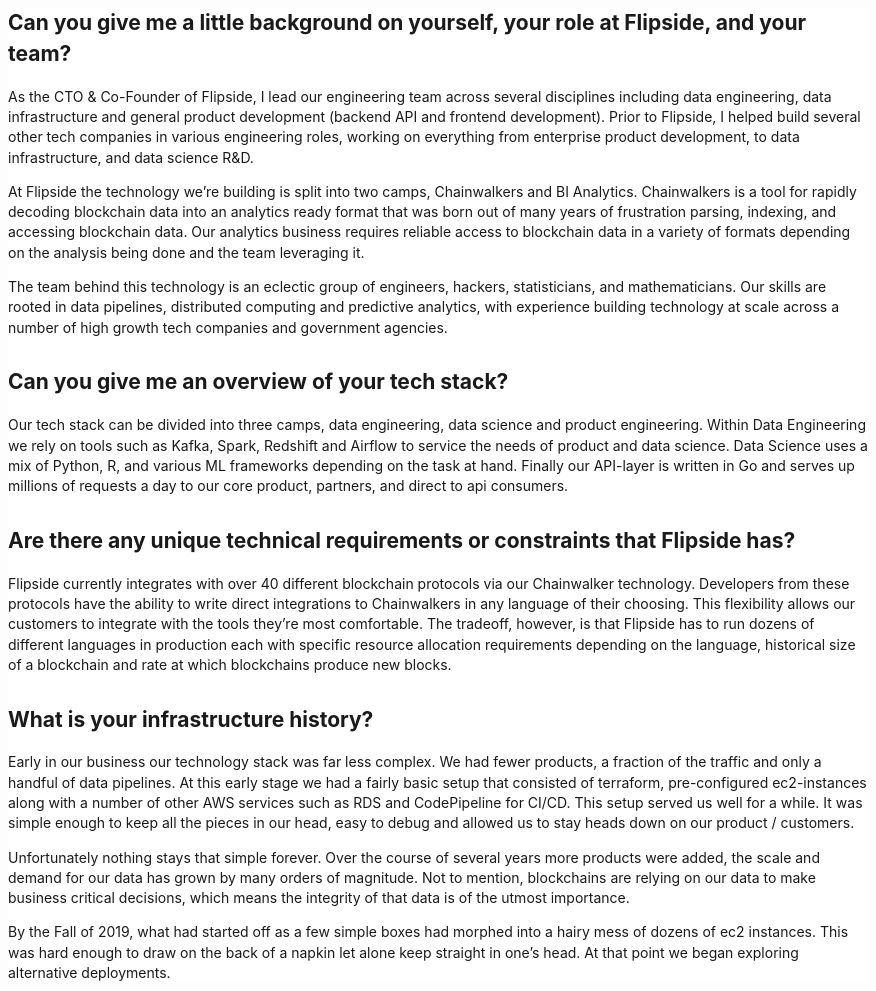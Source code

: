 ## Can you give me a little background on yourself, your role at Flipside, and your team?
As the CTO & Co-Founder of Flipside, I lead our engineering team across several disciplines including data engineering, data infrastructure and general product development (backend API and frontend development). Prior to Flipside, I helped build several other tech companies in various engineering roles, working on everything from enterprise product development, to data infrastructure, and data science R&D. 

At Flipside the technology we’re building is split into two camps, Chainwalkers and BI Analytics.
Chainwalkers is a tool for rapidly decoding blockchain data into an analytics ready format that was born out of many years of frustration parsing, indexing, and accessing blockchain data. Our analytics business requires reliable access to blockchain data in a variety of formats depending on the analysis being done and the team leveraging it.

The team behind this technology is an eclectic group of engineers, hackers, statisticians, and mathematicians. Our skills are rooted in data pipelines, distributed computing and predictive analytics, with experience building technology at scale across a number of high growth tech companies and government agencies.


## Can you give me an overview of your tech stack?
Our tech stack can be divided into three camps, data engineering, data science and product engineering. Within Data Engineering we rely on tools such as Kafka, Spark, Redshift and Airflow to service the needs of product and data science. Data Science uses a mix of Python, R, and various ML frameworks depending on the task at hand. Finally our API-layer is written in Go and serves up millions of requests a day to our core product, partners, and direct to api consumers.

## Are there any unique technical requirements or constraints that Flipside has?
Flipside currently integrates with over 40 different blockchain protocols via our Chainwalker technology. Developers from these protocols have the ability to write direct integrations to Chainwalkers in any language of their choosing. This flexibility allows our customers to integrate with the tools they’re most comfortable. The tradeoff, however, is that Flipside has to run dozens of different languages in production each with specific resource allocation requirements depending on the language, historical size of a blockchain and rate at which blockchains produce new blocks.

## What is your infrastructure history?
Early in our business our technology stack was far less complex. We had fewer products, a fraction of the traffic and only a handful of data pipelines. At this early stage we had a fairly basic setup that consisted of terraform, pre-configured ec2-instances along with a number of other AWS services such as RDS and CodePipeline for CI/CD. This setup served us well for a while. It was simple enough to keep all the pieces in our head, easy to debug and allowed us to stay heads down on our product / customers. 

Unfortunately nothing stays that simple forever. Over the course of several years more products were added, the scale and demand for our data has grown by many orders of magnitude. Not to mention, blockchains are relying on our data to make business critical decisions, which means the integrity of that data is of the utmost importance. 

By the Fall of 2019, what had started off as a few simple boxes had morphed into a hairy mess of dozens of ec2 instances. This was hard enough to draw on the back of a napkin let alone keep straight in one’s head. At that point we began exploring alternative deployments.
